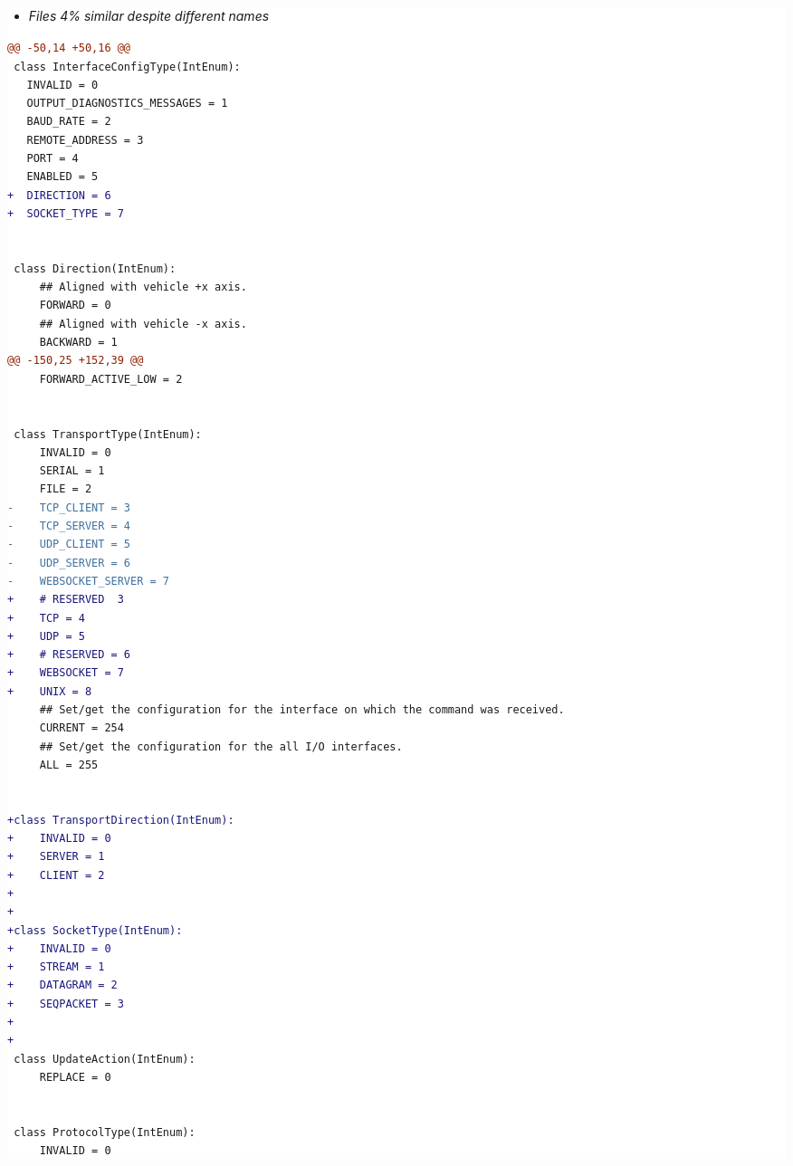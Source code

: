  * *Files 4% similar despite different names*

```diff
@@ -50,14 +50,16 @@
 class InterfaceConfigType(IntEnum):
   INVALID = 0
   OUTPUT_DIAGNOSTICS_MESSAGES = 1
   BAUD_RATE = 2
   REMOTE_ADDRESS = 3
   PORT = 4
   ENABLED = 5
+  DIRECTION = 6
+  SOCKET_TYPE = 7
 
 
 class Direction(IntEnum):
     ## Aligned with vehicle +x axis.
     FORWARD = 0
     ## Aligned with vehicle -x axis.
     BACKWARD = 1
@@ -150,25 +152,39 @@
     FORWARD_ACTIVE_LOW = 2
 
 
 class TransportType(IntEnum):
     INVALID = 0
     SERIAL = 1
     FILE = 2
-    TCP_CLIENT = 3
-    TCP_SERVER = 4
-    UDP_CLIENT = 5
-    UDP_SERVER = 6
-    WEBSOCKET_SERVER = 7
+    # RESERVED  3
+    TCP = 4
+    UDP = 5
+    # RESERVED = 6
+    WEBSOCKET = 7
+    UNIX = 8
     ## Set/get the configuration for the interface on which the command was received.
     CURRENT = 254
     ## Set/get the configuration for the all I/O interfaces.
     ALL = 255
 
 
+class TransportDirection(IntEnum):
+    INVALID = 0
+    SERVER = 1
+    CLIENT = 2
+
+
+class SocketType(IntEnum):
+    INVALID = 0
+    STREAM = 1
+    DATAGRAM = 2
+    SEQPACKET = 3
+
+
 class UpdateAction(IntEnum):
     REPLACE = 0
 
 
 class ProtocolType(IntEnum):
     INVALID = 0
```